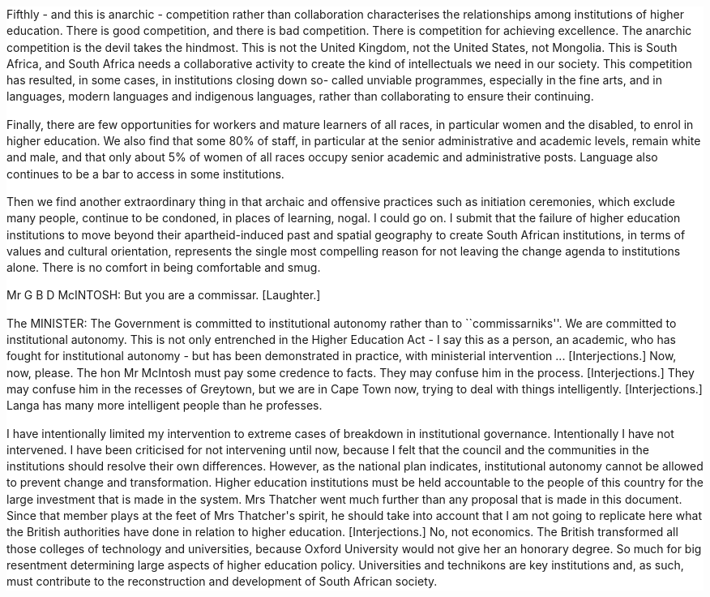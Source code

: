 Fifthly - and this is anarchic - competition rather than collaboration
characterises the relationships among institutions of higher education.
There is good competition, and there is bad competition. There is
competition for achieving excellence. The anarchic competition is the devil
takes the hindmost. This is not the United Kingdom, not the United States,
not Mongolia. This is South Africa, and South Africa needs a collaborative
activity to create the kind of intellectuals we need in our society. This
competition has resulted, in some cases, in institutions closing down so-
called unviable programmes, especially in the fine arts, and in languages,
modern languages and indigenous languages, rather than collaborating to
ensure their continuing.

Finally, there are few opportunities for workers and mature learners of all
races, in particular women and the disabled, to enrol in higher education.
We also find that some 80% of staff, in particular at the senior
administrative and academic levels, remain white and male, and that only
about 5% of women of all races occupy senior academic and administrative
posts. Language also continues to be a bar to access in some institutions.

Then we find another extraordinary thing in that archaic and offensive
practices such as initiation ceremonies, which exclude many people,
continue to be condoned, in places of learning, nogal. I could go on. I
submit that the failure of higher education institutions to move beyond
their apartheid-induced past and spatial geography to create South African
institutions, in terms of values and cultural orientation, represents the
single most compelling reason for not leaving the change agenda to
institutions alone.
There is no comfort in being comfortable and smug.

Mr G B D McINTOSH: But you are a commissar. [Laughter.]

The MINISTER: The Government is committed to institutional autonomy rather
than to ``commissarniks''. We are committed to institutional autonomy. This
is not only entrenched in the Higher Education Act - I say this as a
person, an academic, who has fought for institutional autonomy - but has
been demonstrated in practice, with ministerial intervention ...
[Interjections.] Now, now, please. The hon Mr McIntosh must pay some
credence to facts. They may confuse him in the process. [Interjections.]
They may confuse him in the recesses of Greytown, but we are in Cape Town
now, trying to deal with things intelligently. [Interjections.] Langa has
many more intelligent people than he professes.

I have intentionally limited my intervention to extreme cases of breakdown
in institutional governance. Intentionally I have not intervened. I have
been criticised for not intervening until now, because I felt that the
council and the communities in the institutions should resolve their own
differences.
However, as the national plan indicates, institutional autonomy cannot be
allowed to prevent change and transformation. Higher education institutions
must be held accountable to the people of this country for the large
investment that is made in the system. Mrs Thatcher went much further than
any proposal that is made in this document. Since that member plays at the
feet of Mrs Thatcher's spirit, he should take into account that I am not
going to replicate here what the British authorities have done in relation
to higher education. [Interjections.] No, not economics. The British
transformed all those colleges of technology and universities, because
Oxford University would not give her an honorary degree. So much for big
resentment determining large aspects of higher education policy.
Universities and technikons are key institutions and, as such, must
contribute to the reconstruction and development of South African society.
